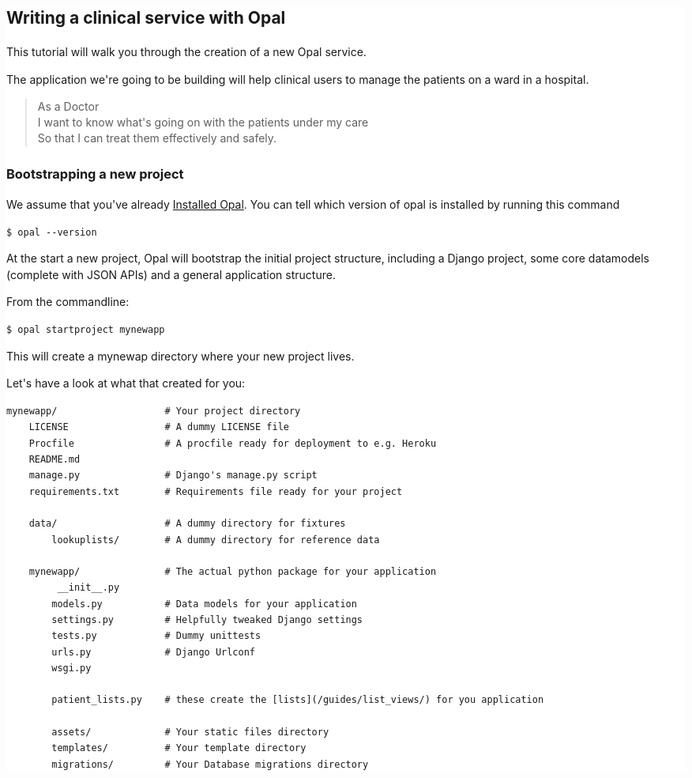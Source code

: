 ## Writing a clinical service with Opal

This tutorial will walk you through the creation of a new Opal service.

The application we're going to be building will help clinical users to manage the patients on a ward in a hospital.

<blockquote class="custom-quote"><p><i class="fa fa-user-md fa-3x"></i>
As a Doctor <br />
I want to know what's going on with the patients under my care<br />
So that I can treat them effectively and safely.
</p></blockquote>

### Bootstrapping a new project

We assume that you've already [Installed Opal](installation.md). You can tell which version of opal is installed
by running this command

    $ opal --version

At the start a new project, Opal will bootstrap the initial project structure, including
a Django project, some core datamodels (complete with JSON APIs) and a general application structure.

From the commandline:

    $ opal startproject mynewapp

This will create a mynewap directory where your new project lives.

Let's have a look at what that created for you:


    mynewapp/                   # Your project directory
        LICENSE                 # A dummy LICENSE file
        Procfile                # A procfile ready for deployment to e.g. Heroku
        README.md
        manage.py               # Django's manage.py script
        requirements.txt        # Requirements file ready for your project

        data/                   # A dummy directory for fixtures
            lookuplists/        # A dummy directory for reference data

        mynewapp/               # The actual python package for your application
             __init__.py
            models.py           # Data models for your application
            settings.py         # Helpfully tweaked Django settings
            tests.py            # Dummy unittests
            urls.py             # Django Urlconf
            wsgi.py

            patient_lists.py    # these create the [lists](/guides/list_views/) for you application

            assets/             # Your static files directory
            templates/          # Your template directory
            migrations/         # Your Database migrations directory

